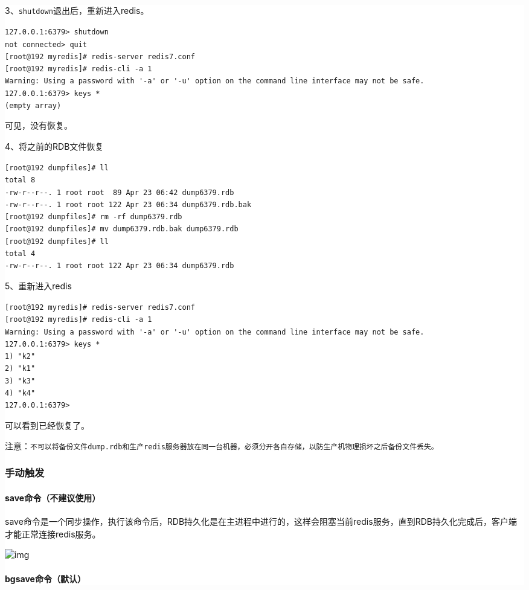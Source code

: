 3、`shutdown`退出后，重新进入redis。

```shell
127.0.0.1:6379> shutdown
not connected> quit
[root@192 myredis]# redis-server redis7.conf
[root@192 myredis]# redis-cli -a 1
Warning: Using a password with '-a' or '-u' option on the command line interface may not be safe.
127.0.0.1:6379> keys *
(empty array)
```

可见，没有恢复。

4、将之前的RDB文件恢复

```shell
[root@192 dumpfiles]# ll
total 8
-rw-r--r--. 1 root root  89 Apr 23 06:42 dump6379.rdb
-rw-r--r--. 1 root root 122 Apr 23 06:34 dump6379.rdb.bak
[root@192 dumpfiles]# rm -rf dump6379.rdb
[root@192 dumpfiles]# mv dump6379.rdb.bak dump6379.rdb
[root@192 dumpfiles]# ll
total 4
-rw-r--r--. 1 root root 122 Apr 23 06:34 dump6379.rdb
```

5、重新进入redis

```shell
[root@192 myredis]# redis-server redis7.conf
[root@192 myredis]# redis-cli -a 1
Warning: Using a password with '-a' or '-u' option on the command line interface may not be safe.
127.0.0.1:6379> keys *
1) "k2"
2) "k1"
3) "k3"
4) "k4"
127.0.0.1:6379> 
```

可以看到已经恢复了。

注意：`不可以将备份文件dump.rdb和生产redis服务器放在同一台机器，必须分开各自存储，以防生产机物理损坏之后备份文件丢失。`

### 手动触发

#### save命令（不建议使用）

save命令是一个同步操作，执行该命令后，RDB持久化是在主进程中进行的，这样会阻塞当前redis服务，直到RDB持久化完成后，客户端才能正常连接redis服务。

![img](https://pics7.baidu.com/feed/314e251f95cad1c86c2b9b3ee2239801c93d5139.jpeg@f_auto?token=93ba47ddc1a5aaa914e8205ee8258099)



#### bgsave命令（默认）
